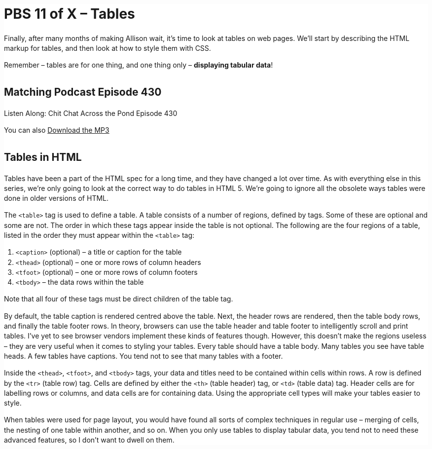 # PBS 11 of X – Tables

Finally, after many months of making Allison wait, it’s time to look at tables on web pages. We’ll start by describing the HTML markup for tables, and then look at how to style them with CSS.

Remember – tables are for one thing, and one thing only – **displaying tabular data**!

## Matching Podcast Episode 430

Listen Along: Chit Chat Across the Pond Episode 430

<audio controls src="http://media.blubrry.com/nosillacast/traffic.libsyn.com/nosillacast/CCATP_2016_03_17.mp3">Your browser does not support HTML 5 audio 🙁</audio>

You can also <a href="http://media.blubrry.com/nosillacast/traffic.libsyn.com/nosillacast/CCATP_2016_03_17.mp3?autoplay=0&loop=0&controls=1" >Download the MP3</a>

## Tables in HTML

Tables have been a part of the HTML spec for a long time, and they have changed a lot over time. As with everything else in this series, we’re only going to look at the correct way to do tables in HTML 5. We’re going to ignore all the obsolete ways tables were done in older versions of HTML.

The `<table>` tag is used to define a table. A table consists of a number of regions, defined by tags. Some of these are optional and some are not. The order in which these tags appear inside the table is not optional. The following are the four regions of a table, listed in the order they must appear within the `<table>` tag:

1.  `<caption>` (optional) – a title or caption for the table
2.  `<thead>` (optional) – one or more rows of column headers
3.  `<tfoot>` (optional) – one or more rows of column footers
4.  `<tbody>` – the data rows within the table

Note that all four of these tags must be direct children of the table tag.

By default, the table caption is rendered centred above the table. Next, the header rows are rendered, then the table body rows, and finally the table footer rows. In theory, browsers can use the table header and table footer to intelligently scroll and print tables. I’ve yet to see browser vendors implement these kinds of features though. However, this doesn’t make the regions useless – they are very useful when it comes to styling your tables. Every table should have a table body. Many tables you see have table heads. A few tables have captions. You tend not to see that many tables with a footer.

Inside the `<thead>`, `<tfoot>`, and `<tbody>` tags, your data and titles need to be contained within cells within rows. A row is defined by the `<tr>` (table row) tag. Cells are defined by either the `<th>` (table header) tag, or `<td>` (table data) tag. Header cells are for labelling rows or columns, and data cells are for containing data. Using the appropriate cell types will make your tables easier to style.

When tables were used for page layout, you would have found all sorts of complex techniques in regular use – merging of cells, the nesting of one table within another, and so on. When you only use tables to display tabular data, you tend not to need these advanced features, so I don’t want to dwell on them.
